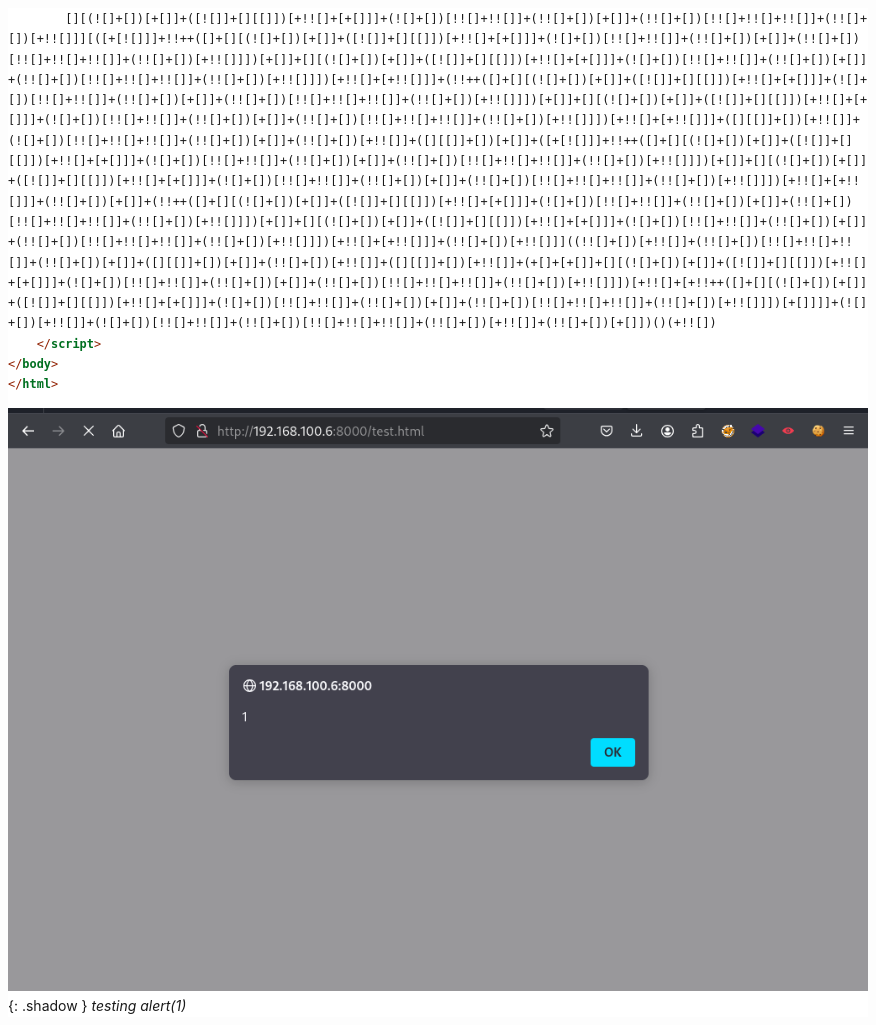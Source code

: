```html
        [][(![]+[])[+[]]+([![]]+[][[]])[+!![]+[+[]]]+(![]+[])[!![]+!![]]+(!![]+[])[+[]]+(!![]+[])[!![]+!![]+!![]]+(!![]+[])[+!![]]][([+[![]]]+!!++([]+[][(![]+[])[+[]]+([![]]+[][[]])[+!![]+[+[]]]+(![]+[])[!![]+!![]]+(!![]+[])[+[]]+(!![]+[])[!![]+!![]+!![]]+(!![]+[])[+!![]]])[+[]]+[][(![]+[])[+[]]+([![]]+[][[]])[+!![]+[+[]]]+(![]+[])[!![]+!![]]+(!![]+[])[+[]]+(!![]+[])[!![]+!![]+!![]]+(!![]+[])[+!![]]])[+!![]+[+!![]]]+(!!++([]+[][(![]+[])[+[]]+([![]]+[][[]])[+!![]+[+[]]]+(![]+[])[!![]+!![]]+(!![]+[])[+[]]+(!![]+[])[!![]+!![]+!![]]+(!![]+[])[+!![]]])[+[]]+[][(![]+[])[+[]]+([![]]+[][[]])[+!![]+[+[]]]+(![]+[])[!![]+!![]]+(!![]+[])[+[]]+(!![]+[])[!![]+!![]+!![]]+(!![]+[])[+!![]]])[+!![]+[+!![]]]+([][[]]+[])[+!![]]+(![]+[])[!![]+!![]+!![]]+(!![]+[])[+[]]+(!![]+[])[+!![]]+([][[]]+[])[+[]]+([+[![]]]+!!++([]+[][(![]+[])[+[]]+([![]]+[][[]])[+!![]+[+[]]]+(![]+[])[!![]+!![]]+(!![]+[])[+[]]+(!![]+[])[!![]+!![]+!![]]+(!![]+[])[+!![]]])[+[]]+[][(![]+[])[+[]]+([![]]+[][[]])[+!![]+[+[]]]+(![]+[])[!![]+!![]]+(!![]+[])[+[]]+(!![]+[])[!![]+!![]+!![]]+(!![]+[])[+!![]]])[+!![]+[+!![]]]+(!![]+[])[+[]]+(!!++([]+[][(![]+[])[+[]]+([![]]+[][[]])[+!![]+[+[]]]+(![]+[])[!![]+!![]]+(!![]+[])[+[]]+(!![]+[])[!![]+!![]+!![]]+(!![]+[])[+!![]]])[+[]]+[][(![]+[])[+[]]+([![]]+[][[]])[+!![]+[+[]]]+(![]+[])[!![]+!![]]+(!![]+[])[+[]]+(!![]+[])[!![]+!![]+!![]]+(!![]+[])[+!![]]])[+!![]+[+!![]]]+(!![]+[])[+!![]]]((!![]+[])[+!![]]+(!![]+[])[!![]+!![]+!![]]+(!![]+[])[+[]]+([][[]]+[])[+[]]+(!![]+[])[+!![]]+([][[]]+[])[+!![]]+(+[]+[+[]]+[][(![]+[])[+[]]+([![]]+[][[]])[+!![]+[+[]]]+(![]+[])[!![]+!![]]+(!![]+[])[+[]]+(!![]+[])[!![]+!![]+!![]]+(!![]+[])[+!![]]])[+!![]+[+!!++([]+[][(![]+[])[+[]]+([![]]+[][[]])[+!![]+[+[]]]+(![]+[])[!![]+!![]]+(!![]+[])[+[]]+(!![]+[])[!![]+!![]+!![]]+(!![]+[])[+!![]]])[+[]]]]+(![]+[])[+!![]]+(![]+[])[!![]+!![]]+(!![]+[])[!![]+!![]+!![]]+(!![]+[])[+!![]]+(!![]+[])[+[]])()(+!![])
    </script>
</body>
</html>
```
![Desktop View](/assets/img/JSFuck/4jfuc.png){: .shadow } 
_testing alert(1)_
